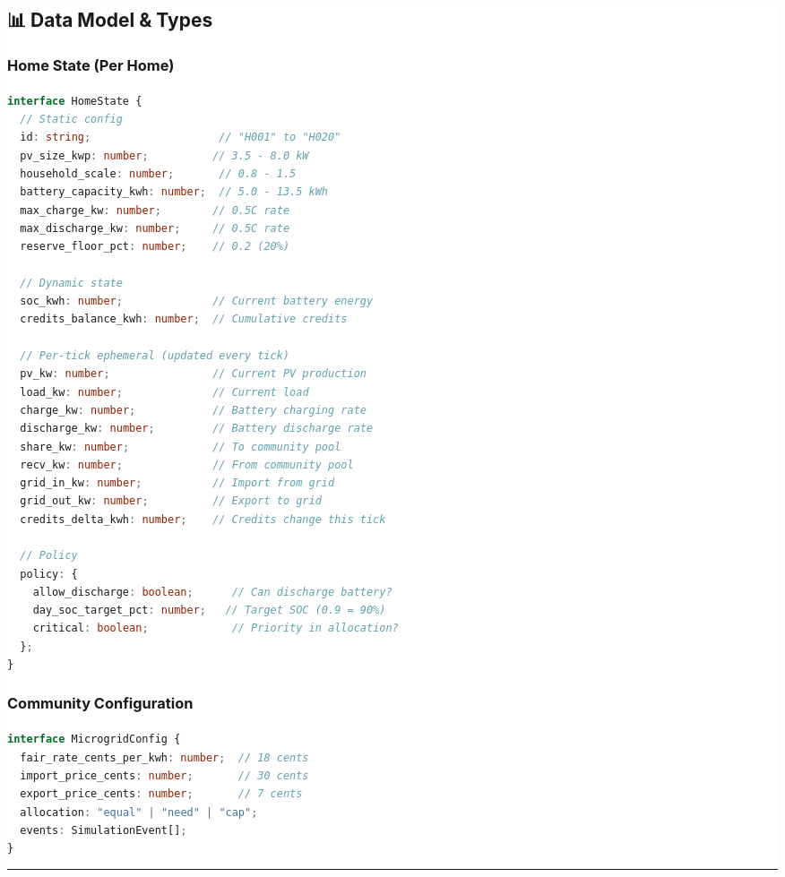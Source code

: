 
## 📊 Data Model & Types

### Home State (Per Home)

```typescript
interface HomeState {
  // Static config
  id: string;                    // "H001" to "H020"
  pv_size_kwp: number;          // 3.5 - 8.0 kW
  household_scale: number;       // 0.8 - 1.5
  battery_capacity_kwh: number;  // 5.0 - 13.5 kWh
  max_charge_kw: number;        // 0.5C rate
  max_discharge_kw: number;     // 0.5C rate
  reserve_floor_pct: number;    // 0.2 (20%)
  
  // Dynamic state
  soc_kwh: number;              // Current battery energy
  credits_balance_kwh: number;  // Cumulative credits
  
  // Per-tick ephemeral (updated every tick)
  pv_kw: number;                // Current PV production
  load_kw: number;              // Current load
  charge_kw: number;            // Battery charging rate
  discharge_kw: number;         // Battery discharge rate
  share_kw: number;             // To community pool
  recv_kw: number;              // From community pool
  grid_in_kw: number;           // Import from grid
  grid_out_kw: number;          // Export to grid
  credits_delta_kwh: number;    // Credits change this tick
  
  // Policy
  policy: {
    allow_discharge: boolean;      // Can discharge battery?
    day_soc_target_pct: number;   // Target SOC (0.9 = 90%)
    critical: boolean;             // Priority in allocation?
  };
}
```

### Community Configuration

```typescript
interface MicrogridConfig {
  fair_rate_cents_per_kwh: number;  // 18 cents
  import_price_cents: number;       // 30 cents
  export_price_cents: number;       // 7 cents
  allocation: "equal" | "need" | "cap";
  events: SimulationEvent[];
}
```

---